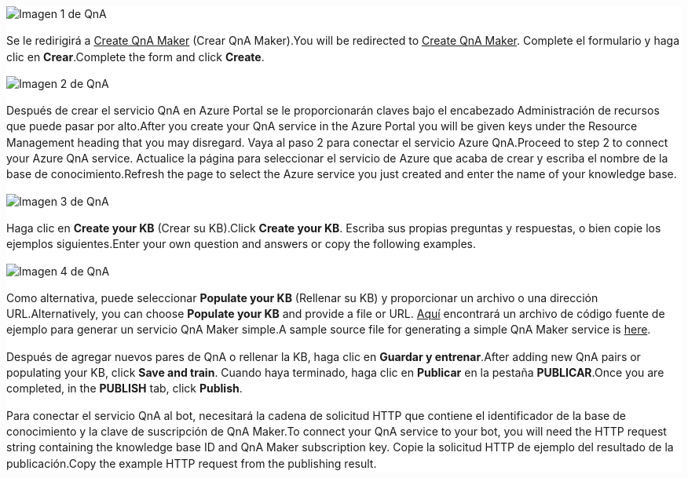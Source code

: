 ![Imagen 1 de QnA](media/QnA_1.png)

<span data-ttu-id="7ce2e-114">Se le redirigirá a [Create QnA Maker](https://ms.portal.azure.com/#create/Microsoft.CognitiveServicesQnAMaker) (Crear QnA Maker).</span><span class="sxs-lookup"><span data-stu-id="7ce2e-114">You will be redirected to [Create QnA Maker](https://ms.portal.azure.com/#create/Microsoft.CognitiveServicesQnAMaker).</span></span> <span data-ttu-id="7ce2e-115">Complete el formulario y haga clic en **Crear**.</span><span class="sxs-lookup"><span data-stu-id="7ce2e-115">Complete the form and click **Create**.</span></span>

![Imagen 2 de QnA](media/QnA_2.png)
 
<span data-ttu-id="7ce2e-117">Después de crear el servicio QnA en Azure Portal se le proporcionarán claves bajo el encabezado Administración de recursos que puede pasar por alto.</span><span class="sxs-lookup"><span data-stu-id="7ce2e-117">After you create your QnA service in the Azure Portal you will be given keys under the Resource Management heading that you may disregard.</span></span> <span data-ttu-id="7ce2e-118">Vaya al paso 2 para conectar el servicio Azure QnA.</span><span class="sxs-lookup"><span data-stu-id="7ce2e-118">Proceed to step 2 to connect your Azure QnA service.</span></span> <span data-ttu-id="7ce2e-119">Actualice la página para seleccionar el servicio de Azure que acaba de crear y escriba el nombre de la base de conocimiento.</span><span class="sxs-lookup"><span data-stu-id="7ce2e-119">Refresh the page to select the Azure service you just created and enter the name of your knowledge base.</span></span>

![Imagen 3 de QnA](media/QnA_3.png)

<span data-ttu-id="7ce2e-121">Haga clic en **Create your KB** (Crear su KB).</span><span class="sxs-lookup"><span data-stu-id="7ce2e-121">Click **Create your KB**.</span></span> <span data-ttu-id="7ce2e-122">Escriba sus propias preguntas y respuestas, o bien copie los ejemplos siguientes.</span><span class="sxs-lookup"><span data-stu-id="7ce2e-122">Enter your own question and answers or copy the following examples.</span></span> 

![Imagen 4 de QnA](media/QnA_4.png)

<span data-ttu-id="7ce2e-124">Como alternativa, puede seleccionar **Populate your KB** (Rellenar su KB) y proporcionar un archivo o una dirección URL.</span><span class="sxs-lookup"><span data-stu-id="7ce2e-124">Alternatively, you can choose **Populate your KB** and provide a file or URL.</span></span> <span data-ttu-id="7ce2e-125">[Aquí](https://aka.ms/qna-tsv) encontrará un archivo de código fuente de ejemplo para generar un servicio QnA Maker simple.</span><span class="sxs-lookup"><span data-stu-id="7ce2e-125">A sample source file for generating a simple QnA Maker service is [here](https://aka.ms/qna-tsv).</span></span>

<span data-ttu-id="7ce2e-126">Después de agregar nuevos pares de QnA o rellenar la KB, haga clic en **Guardar y entrenar**.</span><span class="sxs-lookup"><span data-stu-id="7ce2e-126">After adding new QnA pairs or populating your KB, click **Save and train**.</span></span> <span data-ttu-id="7ce2e-127">Cuando haya terminado, haga clic en **Publicar** en la pestaña **PUBLICAR**.</span><span class="sxs-lookup"><span data-stu-id="7ce2e-127">Once you are completed, in the **PUBLISH** tab, click **Publish**.</span></span>

<span data-ttu-id="7ce2e-128">Para conectar el servicio QnA al bot, necesitará la cadena de solicitud HTTP que contiene el identificador de la base de conocimiento y la clave de suscripción de QnA Maker.</span><span class="sxs-lookup"><span data-stu-id="7ce2e-128">To connect your QnA service to your bot, you will need the HTTP request string containing the knowledge base ID and QnA Maker subscription key.</span></span> <span data-ttu-id="7ce2e-129">Copie la solicitud HTTP de ejemplo del resultado de la publicación.</span><span class="sxs-lookup"><span data-stu-id="7ce2e-129">Copy the example HTTP request from the publishing result.</span></span> 

